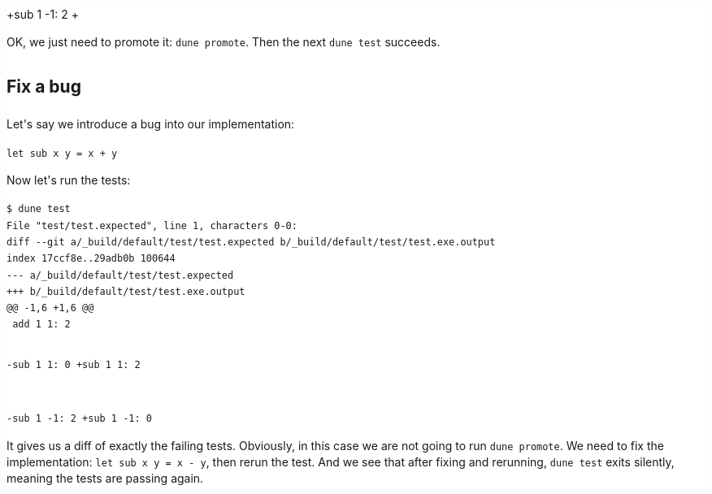 +sub 1 -1: 2
+
</code></pre>

</div>



<p>OK, we just need to promote it: <code>dune promote</code>. Then the next <code>dune test</code> succeeds.</p>

<h2>
  
  
  Fix a bug
</h2>

<p>Let's say we introduce a bug into our implementation:<br>
</p>

<div class="highlight js-code-highlight">
<pre class="highlight ocaml"><code><span class="k">let</span> <span class="n">sub</span> <span class="n">x</span> <span class="n">y</span> <span class="o">=</span> <span class="n">x</span> <span class="o">+</span> <span class="n">y</span>
</code></pre>

</div>



<p>Now let's run the tests:<br>
</p>

<div class="highlight js-code-highlight">
<pre class="highlight plaintext"><code>$ dune test
File "test/test.expected", line 1, characters 0-0:
diff --git a/_build/default/test/test.expected b/_build/default/test/test.exe.output
index 17ccf8e..29adb0b 100644
--- a/_build/default/test/test.expected
+++ b/_build/default/test/test.exe.output
@@ -1,6 +1,6 @@
 add 1 1: 2

-sub 1 1: 0
+sub 1 1: 2

-sub 1 -1: 2
+sub 1 -1: 0
</code></pre>

</div>



<p>It gives us a diff of exactly the failing tests. Obviously, in this case we are not going to run <code>dune promote</code>. We need to fix the implementation: <code>let sub x y = x - y</code>, then rerun the test. And we see that after fixing and rerunning, <code>dune test</code> exits silently, meaning the tests are passing again.</p>

<h2>
  